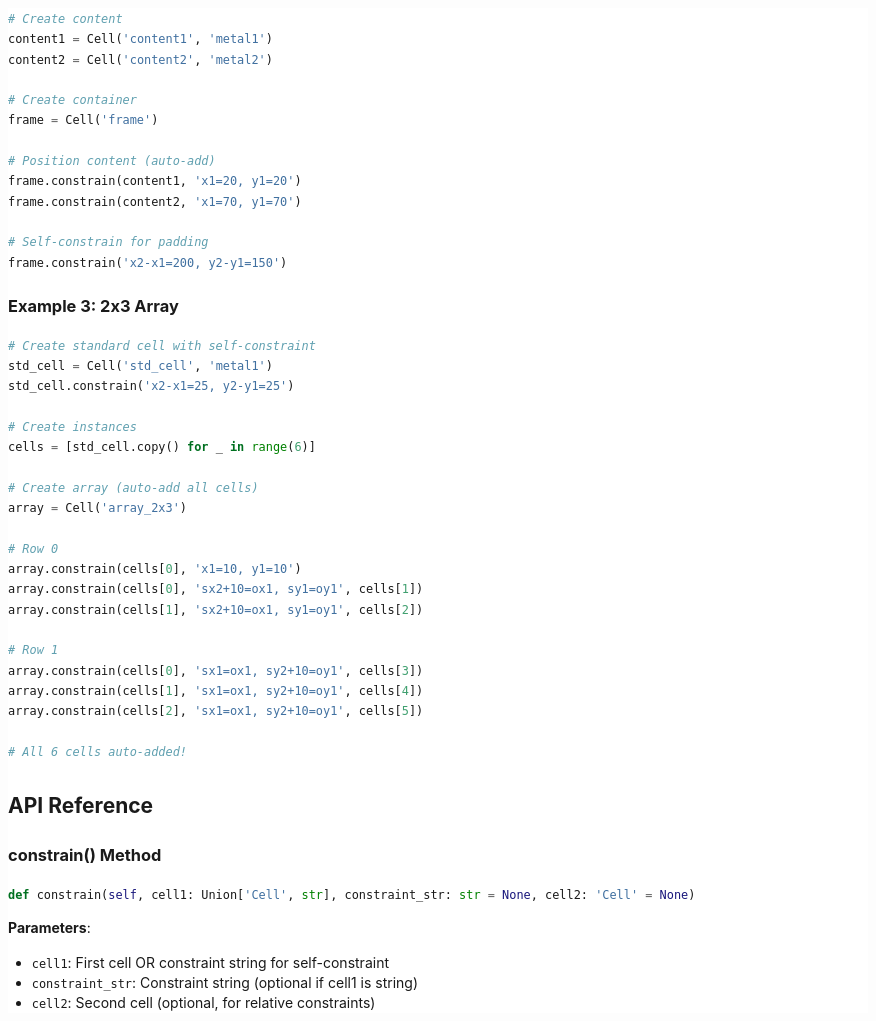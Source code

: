 ```python
# Create content
content1 = Cell('content1', 'metal1')
content2 = Cell('content2', 'metal2')

# Create container
frame = Cell('frame')

# Position content (auto-add)
frame.constrain(content1, 'x1=20, y1=20')
frame.constrain(content2, 'x1=70, y1=70')

# Self-constrain for padding
frame.constrain('x2-x1=200, y2-y1=150')
```

### Example 3: 2x3 Array

```python
# Create standard cell with self-constraint
std_cell = Cell('std_cell', 'metal1')
std_cell.constrain('x2-x1=25, y2-y1=25')

# Create instances
cells = [std_cell.copy() for _ in range(6)]

# Create array (auto-add all cells)
array = Cell('array_2x3')

# Row 0
array.constrain(cells[0], 'x1=10, y1=10')
array.constrain(cells[0], 'sx2+10=ox1, sy1=oy1', cells[1])
array.constrain(cells[1], 'sx2+10=ox1, sy1=oy1', cells[2])

# Row 1
array.constrain(cells[0], 'sx1=ox1, sy2+10=oy1', cells[3])
array.constrain(cells[1], 'sx1=ox1, sy2+10=oy1', cells[4])
array.constrain(cells[2], 'sx1=ox1, sy2+10=oy1', cells[5])

# All 6 cells auto-added!
```

## API Reference

### constrain() Method

```python
def constrain(self, cell1: Union['Cell', str], constraint_str: str = None, cell2: 'Cell' = None)
```

**Parameters**:
- `cell1`: First cell OR constraint string for self-constraint
- `constraint_str`: Constraint string (optional if cell1 is string)
- `cell2`: Second cell (optional, for relative constraints)
